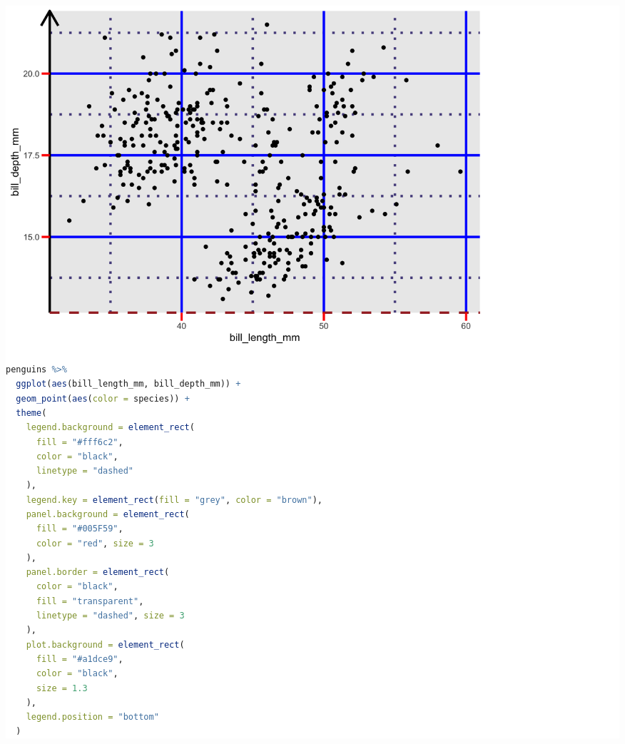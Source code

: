 <img src="tidyverse_ggplot2_theme_files/figure-html/ggplot2-theme-14-1.png" width="672" />



```r
penguins %>%
  ggplot(aes(bill_length_mm, bill_depth_mm)) +
  geom_point(aes(color = species)) +
  theme(
    legend.background = element_rect(
      fill = "#fff6c2",
      color = "black",
      linetype = "dashed"
    ),
    legend.key = element_rect(fill = "grey", color = "brown"),
    panel.background = element_rect(
      fill = "#005F59",
      color = "red", size = 3
    ),
    panel.border = element_rect(
      color = "black",
      fill = "transparent",
      linetype = "dashed", size = 3
    ),
    plot.background = element_rect(
      fill = "#a1dce9",
      color = "black",
      size = 1.3
    ),
    legend.position = "bottom"
  )
```
